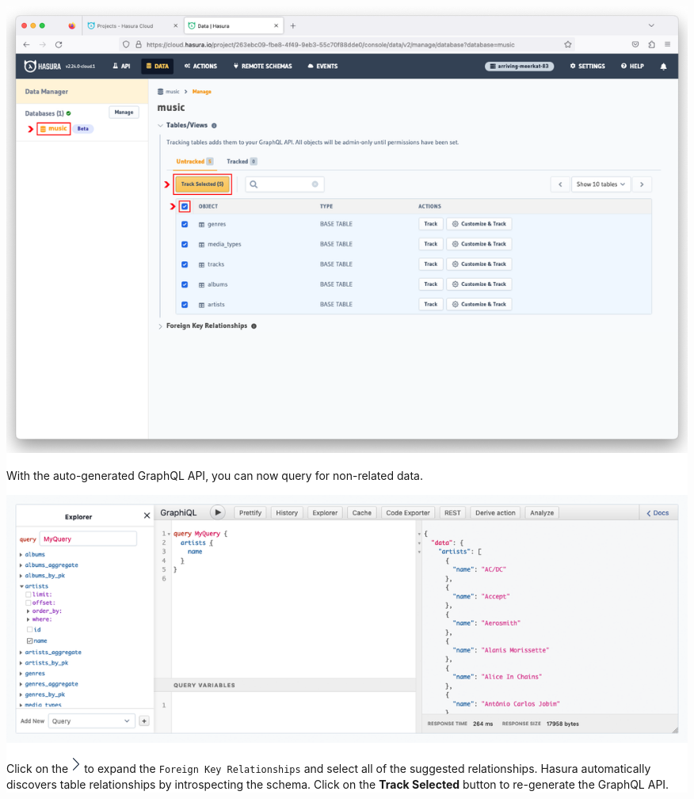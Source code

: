   ![track-tables](assets/track_tables.png)

With the auto-generated GraphQL API, you can now query for non-related data.

  ![non-tracked-query](assets/non_tracked_query.png)

Click on the ![arrow-icon](assets/arrow_icon.png) to expand the `Foreign Key Relationships` and select all of the suggested relationships. Hasura automatically discovers table relationships by introspecting the schema. Click on the **Track Selected** button to re-generate the GraphQL API.
